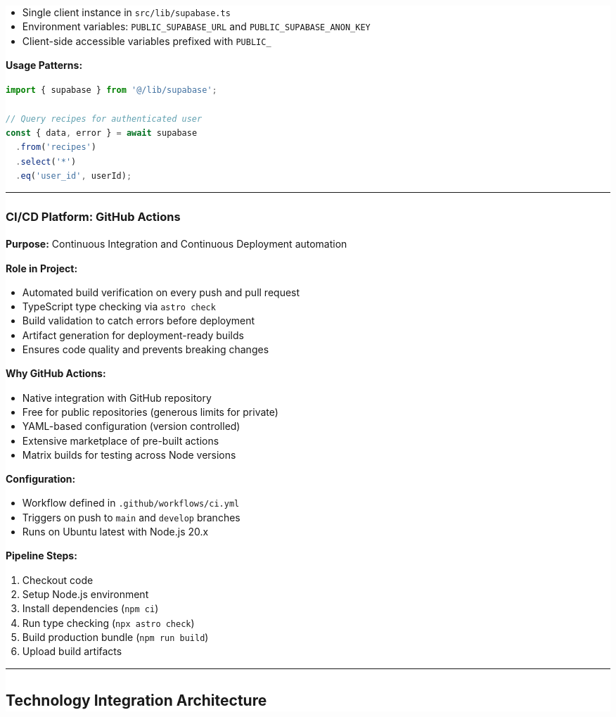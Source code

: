 - Single client instance in `src/lib/supabase.ts`
- Environment variables: `PUBLIC_SUPABASE_URL` and `PUBLIC_SUPABASE_ANON_KEY`
- Client-side accessible variables prefixed with `PUBLIC_`

**Usage Patterns:**

```typescript
import { supabase } from '@/lib/supabase';

// Query recipes for authenticated user
const { data, error } = await supabase
  .from('recipes')
  .select('*')
  .eq('user_id', userId);
```

---

### CI/CD Platform: GitHub Actions

**Purpose:** Continuous Integration and Continuous Deployment automation

**Role in Project:**

- Automated build verification on every push and pull request
- TypeScript type checking via `astro check`
- Build validation to catch errors before deployment
- Artifact generation for deployment-ready builds
- Ensures code quality and prevents breaking changes

**Why GitHub Actions:**

- Native integration with GitHub repository
- Free for public repositories (generous limits for private)
- YAML-based configuration (version controlled)
- Extensive marketplace of pre-built actions
- Matrix builds for testing across Node versions

**Configuration:**

- Workflow defined in `.github/workflows/ci.yml`
- Triggers on push to `main` and `develop` branches
- Runs on Ubuntu latest with Node.js 20.x

**Pipeline Steps:**

1. Checkout code
2. Setup Node.js environment
3. Install dependencies (`npm ci`)
4. Run type checking (`npx astro check`)
5. Build production bundle (`npm run build`)
6. Upload build artifacts

---

## Technology Integration Architecture
